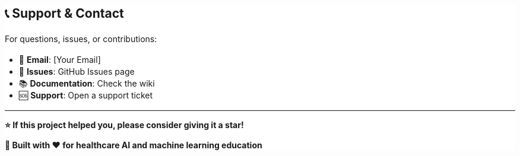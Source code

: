 ## 📞 **Support & Contact**

For questions, issues, or contributions:

- 📧 **Email**: [Your Email]
- 💬 **Issues**: GitHub Issues page
- 📚 **Documentation**: Check the wiki
- 🆘 **Support**: Open a support ticket

---

**⭐ If this project helped you, please consider giving it a star!**

**🎯 Built with ❤️ for healthcare AI and machine learning education**
